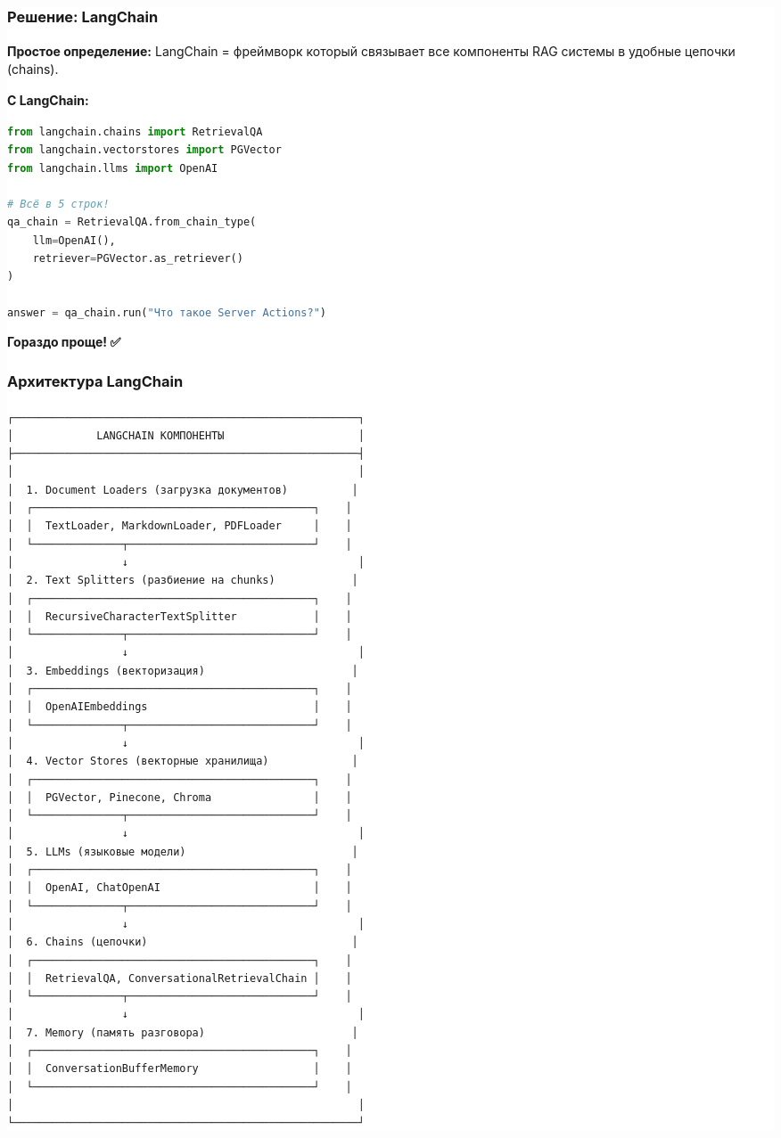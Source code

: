 ### Решение: LangChain

**Простое определение:**
LangChain = фреймворк который связывает все компоненты RAG системы в удобные цепочки (chains).

**С LangChain:**
```python
from langchain.chains import RetrievalQA
from langchain.vectorstores import PGVector
from langchain.llms import OpenAI

# Всё в 5 строк!
qa_chain = RetrievalQA.from_chain_type(
    llm=OpenAI(),
    retriever=PGVector.as_retriever()
)

answer = qa_chain.run("Что такое Server Actions?")
```

**Гораздо проще! ✅**

### Архитектура LangChain

```
┌──────────────────────────────────────────────────────┐
│             LANGCHAIN КОМПОНЕНТЫ                     │
├──────────────────────────────────────────────────────┤
│                                                      │
│  1. Document Loaders (загрузка документов)          │
│  ┌────────────────────────────────────────────┐    │
│  │  TextLoader, MarkdownLoader, PDFLoader     │    │
│  └──────────────┬─────────────────────────────┘    │
│                 ↓                                    │
│  2. Text Splitters (разбиение на chunks)            │
│  ┌────────────────────────────────────────────┐    │
│  │  RecursiveCharacterTextSplitter            │    │
│  └──────────────┬─────────────────────────────┘    │
│                 ↓                                    │
│  3. Embeddings (векторизация)                       │
│  ┌────────────────────────────────────────────┐    │
│  │  OpenAIEmbeddings                          │    │
│  └──────────────┬─────────────────────────────┘    │
│                 ↓                                    │
│  4. Vector Stores (векторные хранилища)             │
│  ┌────────────────────────────────────────────┐    │
│  │  PGVector, Pinecone, Chroma                │    │
│  └──────────────┬─────────────────────────────┘    │
│                 ↓                                    │
│  5. LLMs (языковые модели)                          │
│  ┌────────────────────────────────────────────┐    │
│  │  OpenAI, ChatOpenAI                        │    │
│  └──────────────┬─────────────────────────────┘    │
│                 ↓                                    │
│  6. Chains (цепочки)                                │
│  ┌────────────────────────────────────────────┐    │
│  │  RetrievalQA, ConversationalRetrievalChain │    │
│  └──────────────┬─────────────────────────────┘    │
│                 ↓                                    │
│  7. Memory (память разговора)                       │
│  ┌────────────────────────────────────────────┐    │
│  │  ConversationBufferMemory                  │    │
│  └────────────────────────────────────────────┘    │
│                                                      │
└──────────────────────────────────────────────────────┘
```